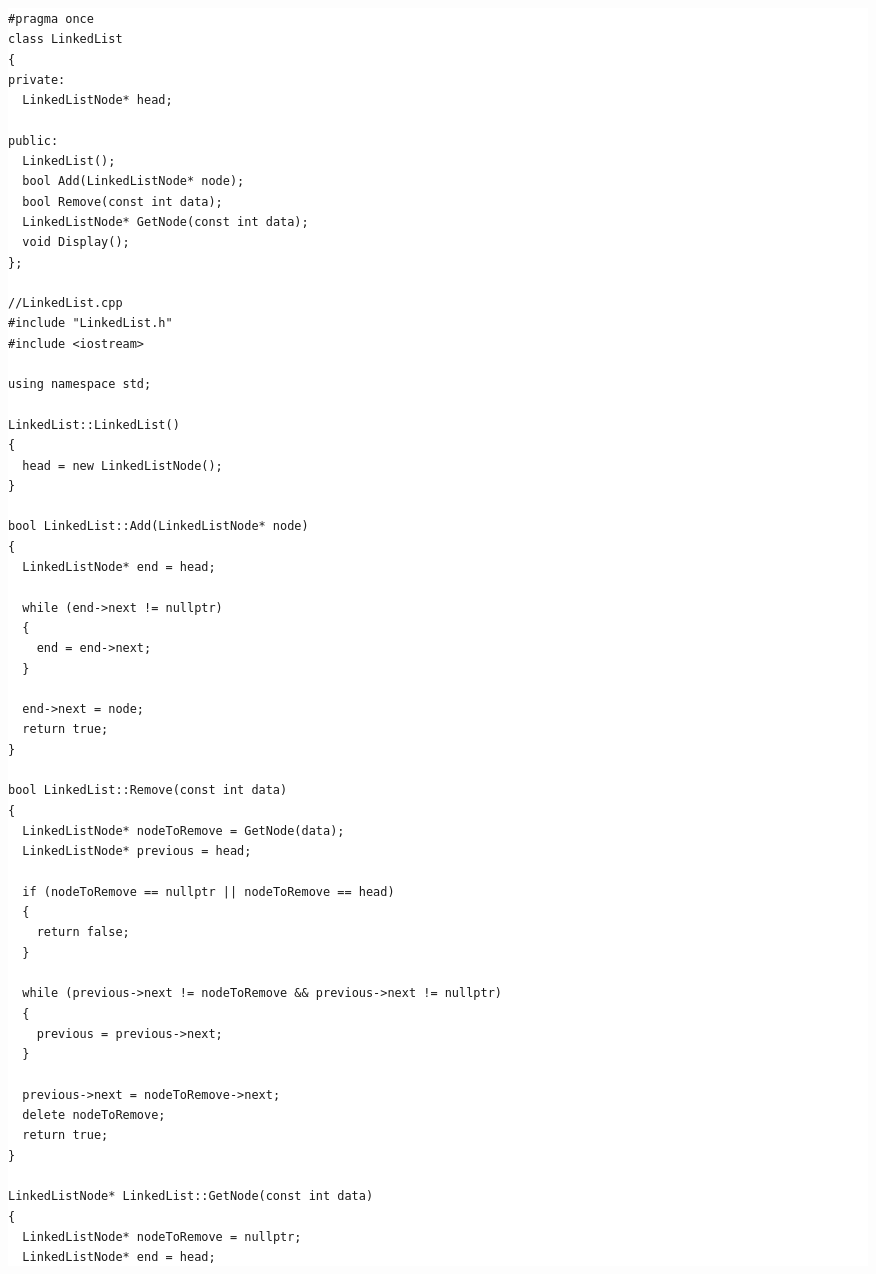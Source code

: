 ```
#pragma once
class LinkedList
{
private:
  LinkedListNode* head;

public:
  LinkedList();
  bool Add(LinkedListNode* node);
  bool Remove(const int data);
  LinkedListNode* GetNode(const int data);
  void Display();
};

//LinkedList.cpp
#include "LinkedList.h"
#include <iostream>

using namespace std;

LinkedList::LinkedList()
{
  head = new LinkedListNode();
}

bool LinkedList::Add(LinkedListNode* node)
{
  LinkedListNode* end = head;

  while (end->next != nullptr)
  {
    end = end->next;
  }

  end->next = node;
  return true;
}

bool LinkedList::Remove(const int data)
{
  LinkedListNode* nodeToRemove = GetNode(data);
  LinkedListNode* previous = head;

  if (nodeToRemove == nullptr || nodeToRemove == head)
  {
    return false;
  }

  while (previous->next != nodeToRemove && previous->next != nullptr)
  {
    previous = previous->next;
  }

  previous->next = nodeToRemove->next;
  delete nodeToRemove;
  return true;
}

LinkedListNode* LinkedList::GetNode(const int data)
{
  LinkedListNode* nodeToRemove = nullptr;
  LinkedListNode* end = head;

```